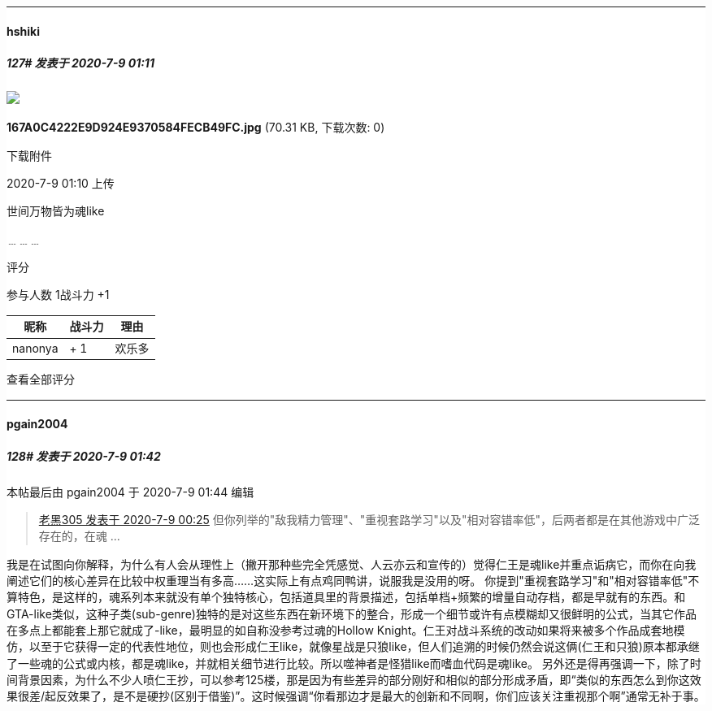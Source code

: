 



*****

####  hshiki  
##### 127#       发表于 2020-7-9 01:11




<img src="https://img.saraba1st.com/forum/202007/09/011020q4248w9owe78p9ow.jpg" referrerpolicy="no-referrer">


<strong>167A0C4222E9D924E9370584FECB49FC.jpg</strong> (70.31 KB, 下载次数: 0)

下载附件

2020-7-9 01:10 上传






世间万物皆为魂like



﹍﹍﹍

评分





 参与人数 1战斗力 +1

|昵称|战斗力|理由|
|----|---|---|
| nanonya| + 1|欢乐多|



查看全部评分






*****

####  pgain2004  
##### 128#       发表于 2020-7-9 01:42



 本帖最后由 pgain2004 于 2020-7-9 01:44 编辑 
<blockquote><a href="httphttps://bbs.saraba1st.com/2b/forum.php?mod=redirect&amp;goto=findpost&amp;pid=48123653&amp;ptid=1945871" target="_blank">老黑305 发表于 2020-7-9 00:25</a>
但你列举的"敌我精力管理"、"重视套路学习"以及"相对容错率低"，后两者都是在其他游戏中广泛存在的，在魂 ...</blockquote>
我是在试图向你解释，为什么有人会从理性上（撇开那种些完全凭感觉、人云亦云和宣传的）觉得仁王是魂like并重点诟病它，而你在向我阐述它们的核心差异在比较中权重理当有多高……这实际上有点鸡同鸭讲，说服我是没用的呀。
你提到"重视套路学习"和"相对容错率低"不算特色，是这样的，魂系列本来就没有单个独特核心，包括道具里的背景描述，包括单档+频繁的增量自动存档，都是早就有的东西。和GTA-like类似，这种子类(sub-genre)独特的是对这些东西在新环境下的整合，形成一个细节或许有点模糊却又很鲜明的公式，当其它作品在多点上都能套上那它就成了-like，最明显的如自称没参考过魂的Hollow Knight。仁王对战斗系统的改动如果将来被多个作品成套地模仿，以至于它获得一定的代表性地位，则也会形成仁王like，就像星战是只狼like，但人们追溯的时候仍然会说这俩(仁王和只狼)原本都承继了一些魂的公式或内核，都是魂like，并就相关细节进行比较。所以噬神者是怪猎like而嗜血代码是魂like。
另外还是得再强调一下，除了时间背景因素，为什么不少人喷仁王抄，可以参考125楼，那是因为有些差异的部分刚好和相似的部分形成矛盾，即“类似的东西怎么到你这效果很差/起反效果了，是不是硬抄(区别于借鉴)”。这时候强调“你看那边才是最大的创新和不同啊，你们应该关注重视那个啊”通常无补于事。
